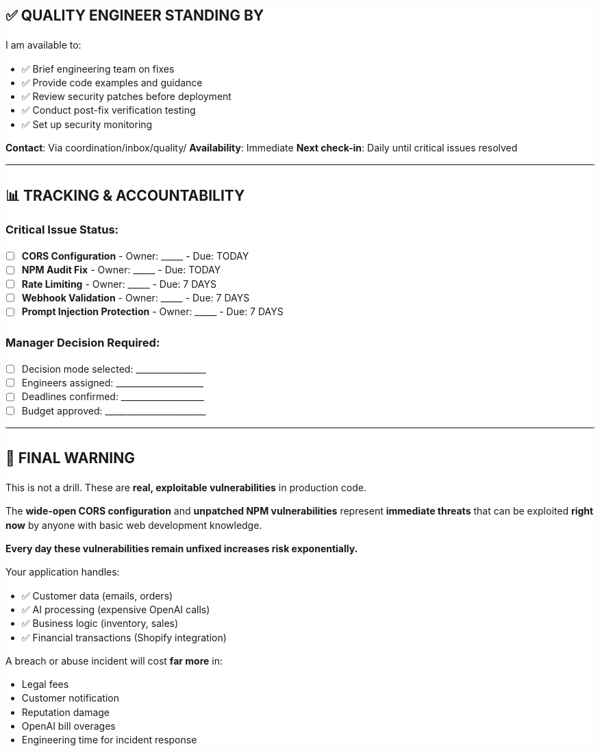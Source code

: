 
## ✅ QUALITY ENGINEER STANDING BY

I am available to:
- ✅ Brief engineering team on fixes
- ✅ Provide code examples and guidance
- ✅ Review security patches before deployment
- ✅ Conduct post-fix verification testing
- ✅ Set up security monitoring

**Contact**: Via coordination/inbox/quality/
**Availability**: Immediate
**Next check-in**: Daily until critical issues resolved

---

## 📊 TRACKING & ACCOUNTABILITY

### Critical Issue Status:
- [ ] **CORS Configuration** - Owner: _____ - Due: TODAY
- [ ] **NPM Audit Fix** - Owner: _____ - Due: TODAY  
- [ ] **Rate Limiting** - Owner: _____ - Due: 7 DAYS
- [ ] **Webhook Validation** - Owner: _____ - Due: 7 DAYS
- [ ] **Prompt Injection Protection** - Owner: _____ - Due: 7 DAYS

### Manager Decision Required:
- [ ] Decision mode selected: ________________
- [ ] Engineers assigned: ____________________
- [ ] Deadlines confirmed: ___________________
- [ ] Budget approved: _______________________

---

## 🚨 FINAL WARNING

This is not a drill. These are **real, exploitable vulnerabilities** in production code.

The **wide-open CORS configuration** and **unpatched NPM vulnerabilities** represent **immediate threats** that can be exploited **right now** by anyone with basic web development knowledge.

**Every day these vulnerabilities remain unfixed increases risk exponentially.**

Your application handles:
- ✅ Customer data (emails, orders)
- ✅ AI processing (expensive OpenAI calls)
- ✅ Business logic (inventory, sales)
- ✅ Financial transactions (Shopify integration)

A breach or abuse incident will cost **far more** in:
- Legal fees
- Customer notification
- Reputation damage  
- OpenAI bill overages
- Engineering time for incident response
